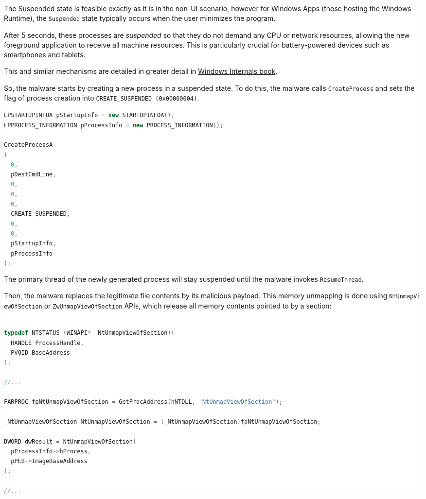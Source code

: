The Suspended state is feasible exactly as it is in the non-UI scenario, however for Windows Apps (those hosting the Windows Runtime), the `Suspended` state typically occurs when the user minimizes the program.   

After 5 seconds, these processes are *suspended* so that they do not demand any CPU or network resources, allowing the new foreground application to receive all machine resources.
This is particularly crucial for battery-powered devices such as smartphones and tablets.   


This and similar mechanisms are detailed in greater detail in [Windows Internals book](https://www.amazon.com/Windows-Internals-Part-architecture-management/dp/0735684189).

So, the malware starts by creating a new process in a suspended state. To do this, the malware calls `CreateProcess` and sets the flag of process creation into
`CREATE_SUSPENDED (0x00000004)`.

```cpp
LPSTARTUPINFOA pStartupInfo = new STARTUPINFOA();
LPPROCESS_INFORMATION pProcessInfo = new PROCESS_INFORMATION();
 
CreateProcessA
(
  0,
  pDestCmdLine,          
  0,
  0,
  0,
  CREATE_SUSPENDED,
  0,
  0,
  pStartupInfo,
  pProcessInfo
);
```

The primary thread of the newly generated process will stay suspended until the malware invokes `ResumeThread`.

Then, the malware replaces the legitimate file contents by its malicious payload. This memory unmapping is done using `NtUnmapViewOfSection` or `ZwUnmapViewOfSection` APIs, which
release all memory contents pointed to by a section:

```cpp

typedef NTSTATUS (WINAPI* _NtUnmapViewOfSection)(
  HANDLE ProcessHandle,
  PVOID BaseAddress 
);

//...

FARPROC fpNtUnmapViewOfSection = GetProcAddress(hNTDLL, "NtUnmapViewOfSection");

_NtUnmapViewOfSection NtUnmapViewOfSection = (_NtUnmapViewOfSection)fpNtUnmapViewOfSection;

DWORD dwResult = NtUnmapViewOfSection(
  pProcessInfo->hProcess, 
  pPEB->ImageBaseAddress
);

//...
```
